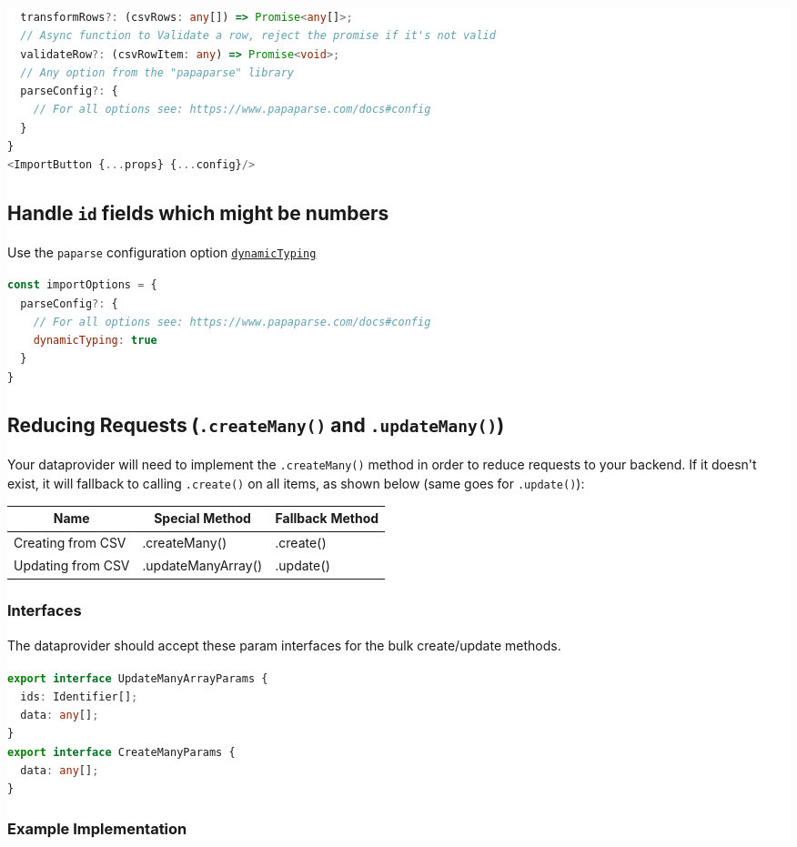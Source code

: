 ```typescript
  transformRows?: (csvRows: any[]) => Promise<any[]>;
  // Async function to Validate a row, reject the promise if it's not valid
  validateRow?: (csvRowItem: any) => Promise<void>;
  // Any option from the "papaparse" library
  parseConfig?: {
    // For all options see: https://www.papaparse.com/docs#config
  }
}
<ImportButton {...props} {...config}/>
```

## Handle `id` fields which might be numbers

Use the `paparse` configuration option [`dynamicTyping`](https://www.papaparse.com/docs)

```js
const importOptions = {
  parseConfig?: {
    // For all options see: https://www.papaparse.com/docs#config
    dynamicTyping: true
  }
}
```

## Reducing Requests (`.createMany()` and `.updateMany()`)

Your dataprovider will need to implement the `.createMany()` method in order to reduce requests to your backend. If it doesn't exist, it will fallback to calling `.create()` on all items, as shown below (same goes for `.update()`):

| Name              | Special Method     | Fallback Method |
| ----------------- | ------------------ | --------------- |
| Creating from CSV | .createMany()      | .create()       |
| Updating from CSV | .updateManyArray() | .update()       |

### Interfaces

The dataprovider should accept these param interfaces for the bulk create/update methods.

```typescript
export interface UpdateManyArrayParams {
  ids: Identifier[];
  data: any[];
}
export interface CreateManyParams {
  data: any[];
}
```

### Example Implementation
